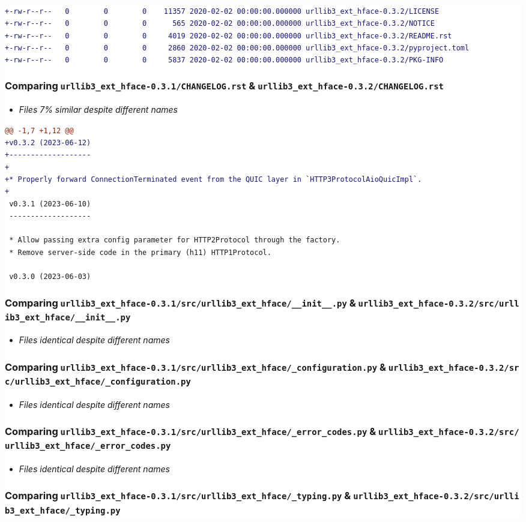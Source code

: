 ```diff
+-rw-r--r--   0        0        0    11357 2020-02-02 00:00:00.000000 urllib3_ext_hface-0.3.2/LICENSE
+-rw-r--r--   0        0        0      565 2020-02-02 00:00:00.000000 urllib3_ext_hface-0.3.2/NOTICE
+-rw-r--r--   0        0        0     4019 2020-02-02 00:00:00.000000 urllib3_ext_hface-0.3.2/README.rst
+-rw-r--r--   0        0        0     2860 2020-02-02 00:00:00.000000 urllib3_ext_hface-0.3.2/pyproject.toml
+-rw-r--r--   0        0        0     5837 2020-02-02 00:00:00.000000 urllib3_ext_hface-0.3.2/PKG-INFO
```

### Comparing `urllib3_ext_hface-0.3.1/CHANGELOG.rst` & `urllib3_ext_hface-0.3.2/CHANGELOG.rst`

 * *Files 7% similar despite different names*

```diff
@@ -1,7 +1,12 @@
+v0.3.2 (2023-06-12)
+-------------------
+
+* Properly forward ConnectionTerminated event from the QUIC layer in `HTTP3ProtocolAioQuicImpl`.
+
 v0.3.1 (2023-06-10)
 -------------------
 
 * Allow passing extra config parameter for HTTP2Protocol through the factory.
 * Remove server-side code in the primary (h11) HTTP1Protocol.
 
 v0.3.0 (2023-06-03)
```

### Comparing `urllib3_ext_hface-0.3.1/src/urllib3_ext_hface/__init__.py` & `urllib3_ext_hface-0.3.2/src/urllib3_ext_hface/__init__.py`

 * *Files identical despite different names*

### Comparing `urllib3_ext_hface-0.3.1/src/urllib3_ext_hface/_configuration.py` & `urllib3_ext_hface-0.3.2/src/urllib3_ext_hface/_configuration.py`

 * *Files identical despite different names*

### Comparing `urllib3_ext_hface-0.3.1/src/urllib3_ext_hface/_error_codes.py` & `urllib3_ext_hface-0.3.2/src/urllib3_ext_hface/_error_codes.py`

 * *Files identical despite different names*

### Comparing `urllib3_ext_hface-0.3.1/src/urllib3_ext_hface/_typing.py` & `urllib3_ext_hface-0.3.2/src/urllib3_ext_hface/_typing.py`
